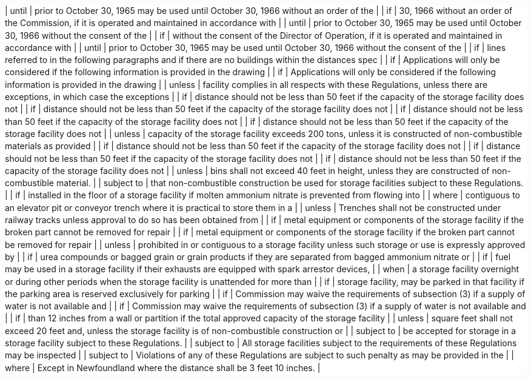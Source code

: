 | until       | prior to October 30, 1965 may be used until October 30, 1966 without an order of the                                              |
| if          | 30, 1966 without an order of the Commission, if it is operated and maintained in accordance with                                  |
| until       | prior to October 30, 1965 may be used until October 30, 1966 without the consent of the                                           |
| if          | without the consent of the Director of Operation, if it is operated and maintained in accordance with                             |
| until       | prior to October 30, 1965 may be used until October 30, 1966 without the consent of the                                           |
| if          | lines referred to in the following paragraphs and if  there are no buildings within the distances spec                            |
| if          | Applications will only be considered  if the following information is provided in the drawing                                     |
| if          | Applications will only be considered  if the following information is provided in the drawing                                     |
| unless      | facility complies in all respects with these Regulations, unless there are exceptions, in which case the exceptions               |
| if          | distance should not be less than 50 feet if the capacity of the storage facility does not                                         |
| if          | distance should not be less than 50 feet if the capacity of the storage facility does not                                         |
| if          | distance should not be less than 50 feet if the capacity of the storage facility does not                                         |
| if          | distance should not be less than 50 feet if the capacity of the storage facility does not                                         |
| unless      | capacity of the storage facility exceeds 200 tons, unless it is constructed of non-combustible materials as provided              |
| if          | distance should not be less than 50 feet if the capacity of the storage facility does not                                         |
| if          | distance should not be less than 50 feet if the capacity of the storage facility does not                                         |
| if          | distance should not be less than 50 feet if the capacity of the storage facility does not                                         |
| unless      | bins shall not exceed 40 feet in height, unless  they are constructed of non-combustible material.                                |
| subject to  | that non-combustible construction be used for storage facilities subject to  these Regulations.                                   |
| if          | installed in the floor of a storage facility if molten ammonium nitrate is prevented from flowing into                            |
| where       | contiguous to an elevator pit or conveyor trench where it is practical to store them in a                                         |
| unless      | Trenches shall not be constructed under railway tracks  unless approval to do so has been obtained from                           |
| if          | metal equipment or components of the storage facility if the broken part cannot be removed for repair                             |
| if          | metal equipment or components of the storage facility if the broken part cannot be removed for repair                             |
| unless      | prohibited in or contiguous to a storage facility unless such storage or use is expressly approved by                             |
| if          | urea compounds or bagged grain or grain products if they are separated from bagged ammonium nitrate or                            |
| if          | fuel may be used in a storage facility if their exhausts are equipped with spark arrestor devices,                                |
| when        | a storage facility overnight or during other periods when the storage facility is unattended for more than                        |
| if          | storage facility, may be parked in that facility if the parking area is reserved exclusively for parking                          |
| if          | Commission may waive the requirements of subsection (3) if  a supply of water is not available and                                |
| if          | Commission may waive the requirements of subsection (3) if  a supply of water is not available and                                |
| if          | than 12 inches from a wall or partition if the total approved capacity of the storage facility                                    |
| unless      | square feet shall not exceed 20 feet and, unless the storage facility is of non-combustible construction or                       |
| subject to  | be accepted for storage in a storage facility subject to  these Regulations.                                                      |
| subject to  | All storage facilities  subject to the requirements of these Regulations may be inspected                                         |
| subject to  | Violations of any of these Regulations are  subject to such penalty as may be provided in the                                     |
| where       | Except in Newfoundland  where  the distance shall be 3 feet 10 inches.                                                            |